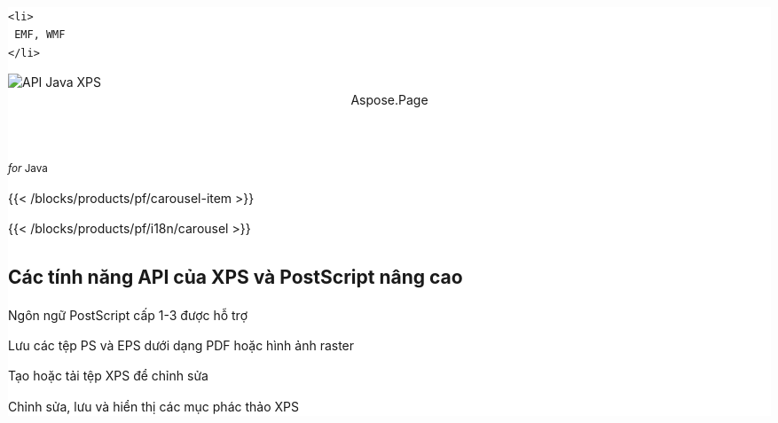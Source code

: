     <li>
     EMF, WMF
    </li>
   </ul>
  </div>
  
 </div>
 
 <div class="d1-logo">
  <img width="70" height="75" alt="API Java XPS" src="https://www.aspose.cloud/templates/aspose/img/products/page/aspose_page-for-java.svg"/>
  <header>
   Aspose.Page
  </header>
  <footer>
   <small>
    <em>
     for
    </em>
    Java
   </small>
  </footer>
 </div>
 
</div>

{{< /blocks/products/pf/carousel-item >}}

{{< /blocks/products/pf/i18n/carousel >}}



<div class="container-fluid features-section bg-gray singleproduct">
 <a class="anchor" id="features" name="features">
 </a>
 <div class="row">
  <div class="container">
   <h2 class="pr-ft">
    Các tính năng API của XPS và PostScript nâng cao
   </h2>
   <p>
   </p>
   <div class="col-lg-4">
    <em class="fa fa-repeat ico-blue fa-2x col-lg-2">
    </em>
    <p class="col-lg-10">
     Ngôn ngữ PostScript cấp 1-3 được hỗ trợ
    </p>
   </div>
   <div class="col-lg-4">
    <em class="fa fa-save ico-blue fa-2x col-lg-2">
    </em>
    <p class="col-lg-10">
     Lưu các tệp PS và EPS dưới dạng PDF hoặc hình ảnh raster
    </p>
   </div>
   <div class="col-lg-4">
    <em class="fa fa-cogs ico-blue fa-2x col-lg-2">
    </em>
    <p class="col-lg-10">
     Tạo hoặc tải tệp XPS để chỉnh sửa
    </p>
   </div>
   <div class="col-lg-4">
    <em class="fa fa-line-chart ico-blue fa-2x col-lg-2">
    </em>
    <p class="col-lg-10">
     Chỉnh sửa, lưu và hiển thị các mục phác thảo XPS